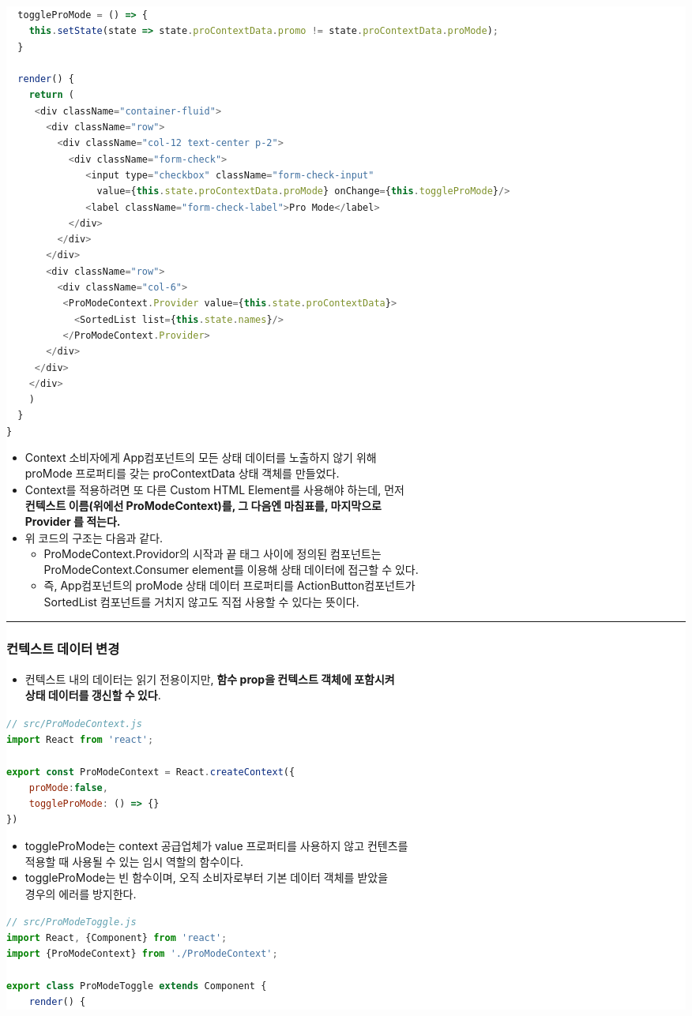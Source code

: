 ```js
  toggleProMode = () => {
    this.setState(state => state.proContextData.promo != state.proContextData.proMode);
  }

  render() {
    return (
     <div className="container-fluid">
       <div className="row">
         <div className="col-12 text-center p-2">
           <div className="form-check">
              <input type="checkbox" className="form-check-input"
                value={this.state.proContextData.proMode} onChange={this.toggleProMode}/>
              <label className="form-check-label">Pro Mode</label>
           </div>
         </div>
       </div>
       <div className="row">
         <div className="col-6">
          <ProModeContext.Provider value={this.state.proContextData}>
            <SortedList list={this.state.names}/>
          </ProModeContext.Provider>
       </div>
     </div>
    </div>
    )
  }
}
```
* Context 소비자에게 App컴포넌트의 모든 상태 데이터를 노출하지 않기 위해   
  proMode 프로퍼티를 갖는 proContextData 상태 객체를 만들었다.
* Context를 적용하려면 또 다른 Custom HTML Element를 사용해야 하는데, 먼저   
  __컨텍스트 이름(위에선 ProModeContext)를, 그 다음엔 마침표를, 마지막으로__   
  __Provider 를 적는다.__
* 위 코드의 구조는 다음과 같다.
  * ProModeContext.Providor의 시작과 끝 태그 사이에 정의된 컴포넌트는   
    ProModeContext.Consumer element를 이용해 상태 데이터에 접근할 수 있다.
  * 즉, App컴포넌트의 proMode 상태 데이터 프로퍼티를 ActionButton컴포넌트가   
    SortedList 컴포넌트를 거치지 않고도 직접 사용할 수 있다는 뜻이다.
<hr/>

<h3>컨텍스트 데이터 변경</h3>

* 컨텍스트 내의 데이터는 읽기 전용이지만, __함수 prop을 컨텍스트 객체에 포함시켜__   
  __상태 데이터를 갱신할 수 있다__.
```js
// src/ProModeContext.js
import React from 'react';

export const ProModeContext = React.createContext({
    proMode:false,
    toggleProMode: () => {}
})
```
* toggleProMode는 context 공급업체가 value 프로퍼티를 사용하지 않고 컨텐츠를  
  적용할 때 사용될 수 있는 임시 역할의 함수이다.
* toggleProMode는 빈 함수이며, 오직 소비자로부터 기본 데이터 객체를 받았을   
  경우의 에러를 방지한다.
```js
// src/ProModeToggle.js
import React, {Component} from 'react';
import {ProModeContext} from './ProModeContext';

export class ProModeToggle extends Component {
    render() {
```